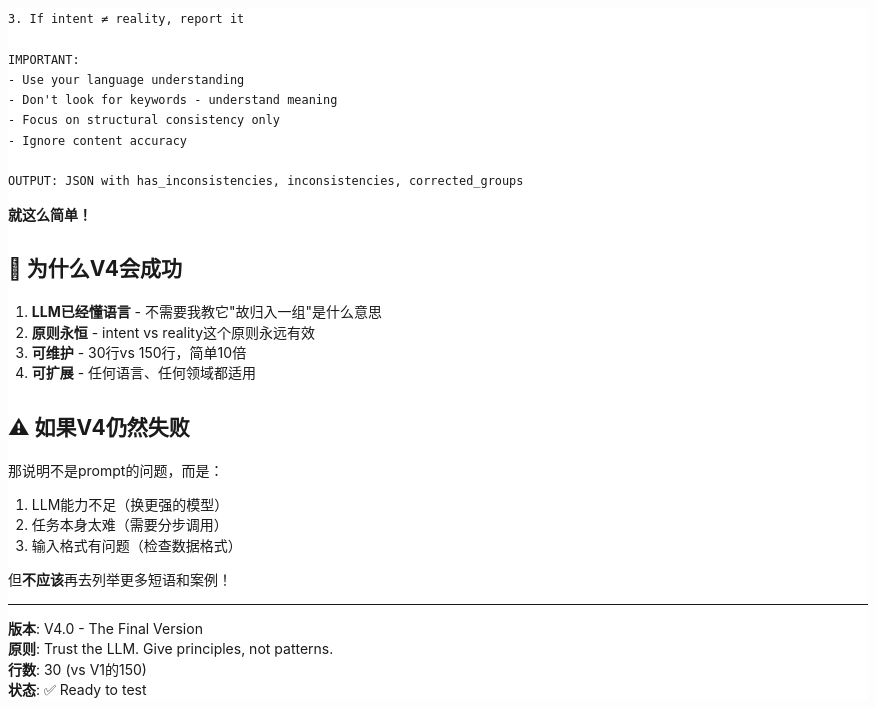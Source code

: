 ```
3. If intent ≠ reality, report it

IMPORTANT:
- Use your language understanding
- Don't look for keywords - understand meaning
- Focus on structural consistency only
- Ignore content accuracy

OUTPUT: JSON with has_inconsistencies, inconsistencies, corrected_groups
```

**就这么简单！**

## 🚀 为什么V4会成功

1. **LLM已经懂语言** - 不需要我教它"故归入一组"是什么意思
2. **原则永恒** - intent vs reality这个原则永远有效
3. **可维护** - 30行vs 150行，简单10倍
4. **可扩展** - 任何语言、任何领域都适用

## ⚠️ 如果V4仍然失败

那说明不是prompt的问题，而是：
1. LLM能力不足（换更强的模型）
2. 任务本身太难（需要分步调用）
3. 输入格式有问题（检查数据格式）

但**不应该**再去列举更多短语和案例！

---

**版本**: V4.0 - The Final Version  
**原则**: Trust the LLM. Give principles, not patterns.  
**行数**: 30 (vs V1的150)  
**状态**: ✅ Ready to test
